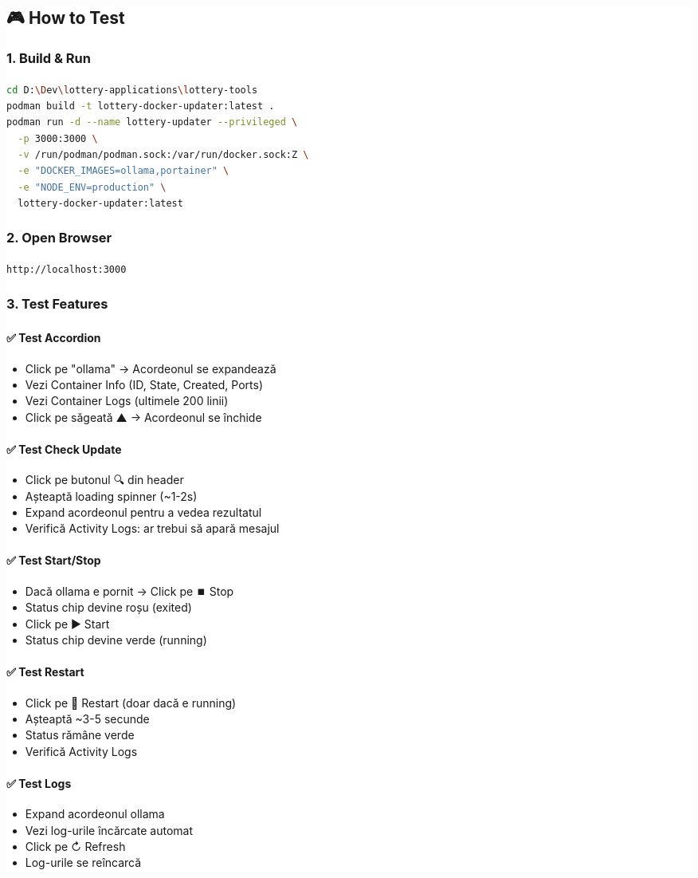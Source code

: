 
## 🎮 How to Test

### 1. Build & Run
```bash
cd D:\Dev\lottery-applications\lottery-tools
podman build -t lottery-docker-updater:latest .
podman run -d --name lottery-updater --privileged \
  -p 3000:3000 \
  -v /run/podman/podman.sock:/var/run/docker.sock:Z \
  -e "DOCKER_IMAGES=ollama,portainer" \
  -e "NODE_ENV=production" \
  lottery-docker-updater:latest
```

### 2. Open Browser
```
http://localhost:3000
```

### 3. Test Features

#### ✅ Test Accordion
- Click pe "ollama" → Acordeonul se expandează
- Vezi Container Info (ID, State, Created, Ports)
- Vezi Container Logs (ultimele 200 linii)
- Click pe săgeată ▲ → Acordeonul se închide

#### ✅ Test Check Update
- Click pe butonul 🔍 din header
- Așteaptă loading spinner (~1-2s)
- Expand acordeonul pentru a vedea rezultatul
- Verifică Activity Logs: ar trebui să apară mesajul

#### ✅ Test Start/Stop
- Dacă ollama e pornit → Click pe ⏹️ Stop
- Status chip devine roșu (exited)
- Click pe ▶️ Start
- Status chip devine verde (running)

#### ✅ Test Restart
- Click pe 🔄 Restart (doar dacă e running)
- Așteaptă ~3-5 secunde
- Status rămâne verde
- Verifică Activity Logs

#### ✅ Test Logs
- Expand acordeonul ollama
- Vezi log-urile încărcate automat
- Click pe ↻ Refresh
- Log-urile se reîncarcă
